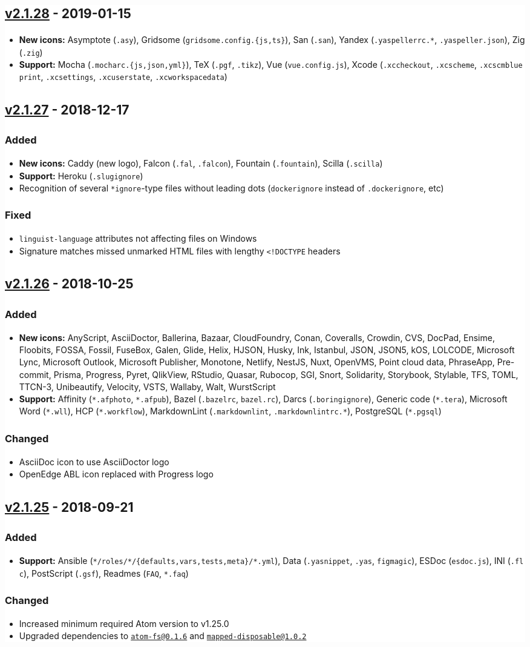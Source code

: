 [v2.1.29]: https://github.com/file-icons/atom/releases/tag/v2.1.29


[v2.1.28] - 2019-01-15
----------------------
- **New icons:** Asymptote (`.asy`), Gridsome (`gridsome.config.{js,ts}`), San (`.san`), Yandex (`.yaspellerrc.*`, `.yaspeller.json`), Zig (`.zig`)
- **Support:** Mocha (`.mocharc.{js,json,yml}`), TeX (`.pgf`, `.tikz`), Vue (`vue.config.js`), Xcode (`.xccheckout`, `.xcscheme`, `.xcscmblueprint`, `.xcsettings`, `.xcuserstate`, `.xcworkspacedata`)

[v2.1.28]: https://github.com/file-icons/atom/releases/tag/v2.1.28



[v2.1.27] - 2018-12-17
----------------------
### Added
- **New icons:** Caddy (new logo), Falcon (`.fal`, `.falcon`), Fountain (`.fountain`), Scilla (`.scilla`)
- **Support:** Heroku (`.slugignore`)
- Recognition of several `*ignore`-type files without leading dots (`dockerignore` instead of `.dockerignore`, etc)

### Fixed
- `linguist-language` attributes not affecting files on Windows
- Signature matches missed unmarked HTML files with lengthy `<!DOCTYPE` headers

[v2.1.27]: https://github.com/file-icons/atom/releases/tag/v2.1.27



[v2.1.26] - 2018-10-25
----------------------
### Added
- **New icons:** AnyScript, AsciiDoctor, Ballerina, Bazaar, CloudFoundry, Conan, Coveralls, Crowdin, CVS, DocPad, Ensime, Floobits, FOSSA, Fossil, FuseBox, Galen, Glide, Helix, HJSON, Husky, Ink, Istanbul, JSON, JSON5, kOS, LOLCODE, Microsoft Lync, Microsoft Outlook, Microsoft Publisher, Monotone, Netlify, NestJS, Nuxt, OpenVMS, Point cloud data, PhraseApp, Pre-commit, Prisma, Progress, Pyret, QlikView, RStudio, Quasar, Rubocop, SGI, Snort, Solidarity, Storybook, Stylable, TFS, TOML, TTCN-3, Unibeautify, Velocity, VSTS, Wallaby, Walt, WurstScript
- **Support:** Affinity (`*.afphoto`, `*.afpub`), Bazel (`.bazelrc`, `bazel.rc`), Darcs (`.boringignore`), Generic code (`*.tera`), Microsoft Word (`*.wll`), HCP (`*.workflow`), MarkdownLint (`.markdownlint`, `.markdownlintrc.*`), PostgreSQL (`*.pgsql`)

### Changed
- AsciiDoc icon to use AsciiDoctor logo
- OpenEdge ABL icon replaced with Progress logo

[v2.1.26]: https://github.com/file-icons/atom/releases/tag/v2.1.26


[v2.1.25] - 2018-09-21
----------------------
### Added
- **Support:** Ansible (`*/roles/*/{defaults,vars,tests,meta}/*.yml`), Data (`.yasnippet`, `.yas`, `figmagic`), ESDoc (`esdoc.js`), INI (`.flc`), PostScript (`.gsf`), Readmes (`FAQ`, `*.faq`)

### Changed
- Increased minimum required Atom version to v1.25.0
- Upgraded dependencies to [`atom-fs@0.1.6`][] and [`mapped-disposable@1.0.2`][]


[Unpublished]: https://github.com/file-icons/atom/compare/v2.1.47...HEAD
[v2.1.47]: https://github.com/file-icons/atom/releases/tag/v2.1.47
[`github/linguist#5271`]: https://github.com/github/linguist/pull/5271
[`#841`]: https://github.com/file-icons/atom/issues/841
[`#843`]: https://github.com/file-icons/atom/issues/843
[Binder]: https://mybinder.org/
[v2.1.46]: https://github.com/file-icons/atom/releases/tag/v2.1.46
[v2.1.45]: https://github.com/file-icons/atom/releases/tag/v2.1.45
[v2.1.44]: https://github.com/file-icons/atom/releases/tag/v2.1.44
[v2.1.43]: https://github.com/file-icons/atom/releases/tag/v2.1.43
[v2.1.42]:   https://github.com/file-icons/atom/releases/tag/v2.1.42
[test-icon]: https://github.com/file-icons/icons/blob/76bd3c4f8b5be540b47771b0d53e6a435425c4c2/svg/Test-Generic.svg
[`daa9906`]: https://github.com/file-icons/atom/commit/daa9906fb4a0627c996f70dae96d060fd273a34d
[`#818`]:    https://github.com/file-icons/atom/issues/818
[`.bats`]:   https://github.com/bats-core/bats-core
[v2.1.41]:   https://github.com/file-icons/atom/releases/tag/v2.1.41
[`#812`]:    https://github.com/file-icons/atom/issues/812
[CPC]:       https://en.wikipedia.org/wiki/Cartesian_Perceptual_Compression
[CpcdosC+]:  https://cpcdos.net/
[Macaulay2]: https://en.wikipedia.org/wiki/Macaulay2
[Modula-2]:  https://en.wikipedia.org/wiki/Modula-2
[v2.1.40]: https://github.com/file-icons/atom/releases/tag/v2.1.40
[`#721`]:  https://github.com/file-icons/atom/issues/797
[`#67`]:   https://github.com/file-icons/icons/issues/67
[v2.1.39]:    https://github.com/file-icons/atom/releases/tag/v2.1.39
[`slimerjs`]: https://slimerjs.org/
[v2.1.38]: https://github.com/file-icons/atom/releases/tag/v2.1.38
[v2.1.37]:    https://github.com/file-icons/atom/releases/tag/v2.1.37
[`gjs`]:      https://gitlab.gnome.org/GNOME/gjs/wikis/Home
[`mujs`]:     https://www.mujs.com/
[`wasmtime`]: https://wasmtime.dev/
[QuickJS]:    https://bellard.org/quickjs/
[v2.1.36]: https://github.com/file-icons/atom/releases/tag/v2.1.36
[v2.1.35]: https://github.com/file-icons/atom/releases/tag/v2.1.35
[v2.1.34]: https://github.com/file-icons/atom/releases/tag/v2.1.34
[v2.1.33]: https://github.com/file-icons/atom/releases/tag/v2.1.33
[v2.1.32]: https://github.com/file-icons/atom/releases/tag/v2.1.32
[v2.1.31]: https://github.com/file-icons/atom/releases/tag/v2.1.31
[v2.1.30]: https://github.com/file-icons/atom/releases/tag/v2.1.30
[v2.1.25]: https://github.com/file-icons/atom/releases/tag/v2.1.25
[`#721`]: https://github.com/file-icons/atom/issues/721
[`#754`]: https://github.com/file-icons/atom/issues/754
[`atom-fs@0.1.6`]: https://github.com/file-icons/Atom-FS/releases/tag/v0.1.6
[`mapped-disposable@1.0.2`]: https://github.com/file-icons/MappedDisposable/releases/tag/v1.0.2
[v2.1.24]: https://github.com/file-icons/atom/releases/tag/v2.1.24
[`#753`]: https://github.com/file-icons/atom/issues/753#issuecomment-412749410
[v2.1.23]: https://github.com/file-icons/atom/releases/tag/v2.1.23
[Webpack configs]: https://webpack.js.org/guides/production/
[`#748`]: https://github.com/file-icons/atom/issues/748
[v2.1.22]: https://github.com/file-icons/atom/releases/tag/v2.1.22
[Styled Components]: https://github.com/styled-components
[`#39`]:  https://github.com/file-icons/source/issues/39
[`#739`]: https://github.com/file-icons/atom/issues/739
[v2.1.21]: https://github.com/file-icons/atom/releases/tag/v2.1.21
[`#661`]: https://github.com/file-icons/atom/issues/661
[`#734`]: https://github.com/file-icons/atom/issues/734
[v2.1.20]: https://github.com/file-icons/atom/releases/tag/v2.1.20
[gologo]: https://blog.golang.org/go-brand
[`#728`]: https://github.com/file-icons/atom/issues/728
[v2.1.19]: https://github.com/file-icons/atom/releases/tag/v2.1.19
[v2.1.18]: https://github.com/file-icons/atom/releases/tag/v2.1.18
[`#716`]: https://github.com/file-icons/atom/issues/716
[v2.1.17]:           https://github.com/file-icons/atom/releases/tag/v2.1.17
[atom#16747]:        https://github.com/atom/atom/issues/16747
[Atom 1.24.0]:       https://github.com/atom/atom/releases/tag/v1.24.0
[Atom 1.25.0-beta0]: https://github.com/atom/atom/releases/tag/v1.25.0-beta0
[`#698`]:            https://github.com/file-icons/atom/issues/698
[`#704`]:            https://github.com/file-icons/atom/issues/704#issuecomment-366134001
[v2.1.16]: https://github.com/file-icons/atom/releases/tag/v2.1.16
[`#490`]: https://github.com/file-icons/atom/issues/490
[v2.1.15]: https://github.com/file-icons/atom/releases/tag/v2.1.15
[`#685`]: https://github.com/file-icons/atom/issues/685
[v2.1.14]: https://github.com/file-icons/atom/releases/tag/v2.1.14
[`#657`]: https://github.com/file-icons/atom/issues/657
[v2.1.13]: https://github.com/file-icons/atom/releases/tag/v2.1.13
[v2.1.12]: https://github.com/file-icons/atom/releases/tag/v2.1.12
[v2.1.11]: https://github.com/file-icons/atom/releases/tag/v2.1.11
[`#639`]:  https://github.com/file-icons/atom/issues/639
[v2.1.10]: https://github.com/file-icons/atom/releases/tag/v2.1.10
[v2.1.9]: https://github.com/file-icons/atom/releases/tag/v2.1.9
[pltidy]: http://perltidy.sourceforge.net/perltidy.html#examples
[`#627`]: https://github.com/file-icons/atom/issues/627
[v2.1.8]: https://github.com/file-icons/atom/releases/tag/v2.1.8
[`#610`]: https://github.com/file-icons/atom/issues/610
[`#616`]: https://github.com/file-icons/atom/issues/616
[`#618`]: https://github.com/file-icons/atom/issues/618
[v2.1.7]: https://github.com/file-icons/atom/releases/tag/v2.1.7
[`#606`]: https://github.com/file-icons/atom/issues/606
[v2.1.6]: https://github.com/file-icons/atom/releases/tag/v2.1.6
[v2.1.5]: https://github.com/file-icons/atom/releases/tag/v2.1.5
[v2.1.4]: https://github.com/file-icons/atom/releases/tag/v2.1.4
[`#559`]: https://github.com/file-icons/atom/issues/559
[`#586`]: https://github.com/file-icons/atom/issues/586
[`#590`]: https://github.com/file-icons/atom/issues/590
[v2.1.3]: https://github.com/file-icons/atom/releases/tag/v2.1.3
[`#580`]: https://github.com/file-icons/atom/issues/580
[`#581`]: https://github.com/file-icons/atom/issues/581
[v2.1.2]: https://github.com/file-icons/atom/releases/tag/v2.1.2
[`#568`]: https://github.com/file-icons/atom/issues/568
[`#571`]: https://github.com/file-icons/atom/issues/571
[v2.1.1]: https://github.com/file-icons/atom/releases/tag/v2.1.1
[v2.1.0]:       https://github.com/file-icons/atom/releases/tag/v2.1.0
[Webpack-Logo]: https://github.com/webpack/webpack.js.org/blob/7370b06/assets/icon-square-big.svg
[2.0.17]: https://github.com/file-icons/atom/releases/tag/v2.0.17
[`Tabs`]: https://github.com/file-icons/atom/commit/b3051db1d
[+stahp]: https://atom.io/packages/project-plus
[`#550`]: https://github.com/file-icons/atom/issues/550
[2.0.16]: https://github.com/file-icons/atom/releases/tag/v2.0.16
[2.0.15]: https://github.com/file-icons/atom/releases/tag/v2.0.15
[`#537`]: https://github.com/file-icons/atom/issues/537
[`#540`]: https://github.com/file-icons/atom/issues/540
[`#541`]: https://github.com/file-icons/atom/issues/541
[2.0.14]: https://github.com/file-icons/atom/releases/tag/v2.0.14
[`#528`]: https://github.com/file-icons/atom/issues/528
[2.0.13]: https://github.com/file-icons/atom/releases/tag/v2.0.13
[`#528`]: https://github.com/file-icons/atom/issues/528
[`#530`]: https://github.com/file-icons/atom/issues/530
[2.0.12]: https://github.com/file-icons/atom/releases/tag/v2.0.12
[2.0.11]: https://github.com/file-icons/atom/releases/tag/v2.0.11
[`#525`]: https://github.com/file-icons/atom/issues/525
[2.0.10]: https://github.com/file-icons/atom/releases/tag/v2.0.10
[`#502`]: https://github.com/file-icons/atom/issues/502
[`#518`]: https://github.com/file-icons/atom/issues/518
[`#519`]: https://github.com/file-icons/atom/issues/519
[2.0.9]:  https://github.com/file-icons/atom/releases/tag/v2.0.9
[`#497`]: https://github.com/file-icons/atom/issues/497
[`#509`]: https://github.com/file-icons/atom/issues/509
[`#514`]: https://github.com/file-icons/atom/issues/514
[2.0.8]:  https://github.com/file-icons/atom/releases/tag/v2.0.8
[`#471`]: https://github.com/file-icons/atom/issues/471#issuecomment-271532231
[`#501`]: https://github.com/file-icons/atom/issues/501
[`#505`]: https://github.com/file-icons/atom/issues/505
[`#506`]: https://github.com/file-icons/atom/issues/506
[2.0.7]:  https://github.com/file-icons/atom/releases/tag/v2.0.7
[`#492`]: https://github.com/file-icons/atom/issues/492
[`#493`]: https://github.com/file-icons/atom/issues/493
[`#494`]: https://github.com/file-icons/atom/issues/494
[2.0.6]:  https://github.com/file-icons/atom/releases/tag/v2.0.6
[2.0.5]:  https://github.com/file-icons/atom/releases/tag/v2.0.5
[`#481`]: https://github.com/file-icons/atom/issues/481
[`#483`]: https://github.com/file-icons/atom/issues/483
[`#489`]: https://github.com/file-icons/atom/issues/489
[`#491`]: https://github.com/file-icons/atom/issues/491
[2.0.4]:  https://github.com/file-icons/atom/releases/tag/v2.0.4
[`#478`]: https://github.com/file-icons/atom/issues/478
[2.0.3]:  https://github.com/file-icons/atom/releases/tag/v2.0.3
[`#476`]: https://github.com/file-icons/atom/issues/470
[served]: https://github.com/file-icons/atom#integration-with-other-packages
[2.0.2]:  https://github.com/file-icons/atom/releases/tag/v2.0.2
[`#470`]: https://github.com/file-icons/atom/issues/470
[`#471`]: https://github.com/file-icons/atom/issues/471
[`#472`]: https://github.com/file-icons/atom/issues/472
[`#473`]: https://github.com/file-icons/atom/issues/473
[2.0.1]:  https://github.com/file-icons/atom/releases/tag/v2.0.1
[2.0.0]:  https://github.com/file-icons/atom/releases/tag/v2.0.0
[1.7.25]:    https://github.com/file-icons/atom/releases/tag/v1.7.25
[`435769b`]: https://github.com/file-icons/source/commit/435769bbc5d14f11352d9c633a60ebd5d3cf2142
[1.7.24]: https://github.com/file-icons/atom/releases/tag/v1.7.24
[1.7.23]: https://github.com/file-icons/atom/releases/tag/v1.7.23
[1.7.22]: https://github.com/file-icons/atom/releases/tag/v1.7.22
[1.7.21]: https://github.com/file-icons/atom/releases/tag/v1.7.21
[1.7.20]: https://github.com/file-icons/atom/releases/tag/v1.7.20
[1.7.19]: https://github.com/file-icons/atom/releases/tag/v1.7.19
[1.7.18]: https://github.com/file-icons/atom/releases/tag/v1.7.18
[1.7.17]: https://github.com/file-icons/atom/releases/tag/v1.7.17
[1.7.16]: https://github.com/file-icons/atom/releases/tag/v1.7.16
[1.7.15]: https://github.com/file-icons/atom/releases/tag/v1.7.15
[1.7.14]: https://github.com/file-icons/atom/releases/tag/v1.7.14
[1.7.13]: https://github.com/file-icons/atom/releases/tag/v1.7.13
[1.7.12]: https://github.com/file-icons/atom/releases/tag/v1.7.12
[1.7.11]: https://github.com/file-icons/atom/releases/tag/v1.7.11
[1.7.10]: https://github.com/file-icons/atom/releases/tag/v1.7.10
[1.7.9]: https://github.com/file-icons/atom/releases/tag/v1.7.9
[1.7.8]: https://github.com/file-icons/atom/releases/tag/v1.7.8
[1.7.7]: https://github.com/file-icons/atom/releases/tag/v1.7.7
[1.7.6]: https://github.com/file-icons/atom/releases/tag/v1.7.6
[1.7.5]: https://github.com/file-icons/atom/releases/tag/v1.7.5
[1.7.4]: https://github.com/file-icons/atom/releases/tag/v1.7.4
[1.7.3]: https://github.com/file-icons/atom/releases/tag/v1.7.3
[1.7.2]: https://github.com/file-icons/atom/releases/tag/v1.7.2
[1.7.1]: https://github.com/file-icons/atom/releases/tag/v1.7.1
[1.7.0]: https://github.com/file-icons/atom/releases/tag/v1.7.0
[1.6.21]: https://github.com/file-icons/atom/releases/tag/v1.6.21
[1.6.20]: https://github.com/file-icons/atom/releases/tag/v1.6.20
[1.6.19]: https://github.com/file-icons/atom/releases/tag/v1.6.19
[1.6.18]: https://github.com/file-icons/atom/releases/tag/v1.6.18
[1.6.17]: https://github.com/file-icons/atom/releases/tag/v1.6.17
[1.6.16]: https://github.com/file-icons/atom/releases/tag/v1.6.16
[1.6.15]: https://github.com/file-icons/atom/releases/tag/v1.6.15
[1.6.14]: https://github.com/file-icons/atom/releases/tag/v1.6.14
[1.6.13]: https://github.com/file-icons/atom/releases/tag/v1.6.13
[1.6.12]: https://github.com/file-icons/atom/releases/tag/v1.6.12
[1.6.11]: https://github.com/file-icons/atom/releases/tag/v1.6.11
[1.6.10]: https://github.com/file-icons/atom/releases/tag/v1.6.10
[1.6.8]: https://github.com/file-icons/atom/releases/tag/v1.6.8
[1.6.7]: https://github.com/file-icons/atom/releases/tag/v1.6.7
[1.6.6]: https://github.com/file-icons/atom/releases/tag/v1.6.6
[1.6.5]: https://github.com/file-icons/atom/releases/tag/v1.6.5
[1.6.3]: https://github.com/file-icons/atom/releases/tag/v1.6.3
[1.6.1]: https://github.com/file-icons/atom/releases/tag/v1.6.1
[1.5.8]: https://github.com/file-icons/atom/releases/tag/v1.5.8
[1.5.7]: https://github.com/file-icons/atom/releases/tag/v1.5.7
[1.5.6]: https://github.com/file-icons/atom/releases/tag/v1.5.6
[1.5.5]: https://github.com/file-icons/atom/releases/tag/v1.5.5
[1.5.4]: https://github.com/file-icons/atom/releases/tag/v1.5.4
[1.5.3]: https://github.com/file-icons/atom/releases/tag/v1.5.3
[1.5.2]: https://github.com/file-icons/atom/releases/tag/v1.5.2
[1.5.1]: https://github.com/file-icons/atom/releases/tag/v1.5.1
[1.5.0]: https://github.com/file-icons/atom/releases/tag/v1.5.0
[1.4.11]: https://github.com/file-icons/atom/releases/tag/v1.4.11
[1.4.10]: https://github.com/file-icons/atom/releases/tag/v1.4.10
[1.4.9]: https://github.com/file-icons/atom/releases/tag/v1.4.9
[1.4.8]: https://github.com/file-icons/atom/releases/tag/v1.4.8
[1.4.7]: https://github.com/file-icons/atom/releases/tag/v1.4.7
[1.4.6]: https://github.com/file-icons/atom/releases/tag/v1.4.6
[1.4.5]: https://github.com/file-icons/atom/releases/tag/v1.4.5
[1.4.4]: https://github.com/file-icons/atom/releases/tag/v1.4.4
[1.4.3]: https://github.com/file-icons/atom/releases/tag/v1.4.3
[1.4.2]: https://github.com/file-icons/atom/releases/tag/v1.4.2
[1.4.1]: https://github.com/file-icons/atom/releases/tag/v1.4.1
[1.4.0]: https://github.com/file-icons/atom/releases/tag/v1.4.0
[1.3.6]: https://github.com/file-icons/atom/releases/tag/v1.3.6
[1.3.5]: https://github.com/file-icons/atom/releases/tag/v1.3.5
[1.3.4]: https://github.com/file-icons/atom/releases/tag/v1.3.4
[1.3.3]: https://github.com/file-icons/atom/releases/tag/v1.3.3
[1.3.2]: https://github.com/file-icons/atom/releases/tag/v1.3.2
[1.3.1]: https://github.com/file-icons/atom/releases/tag/v1.3.1
[1.3.0]: https://github.com/file-icons/atom/releases/tag/v1.3.0
[1.2.6]: https://github.com/file-icons/atom/releases/tag/v1.2.6
[1.2.5]: https://github.com/file-icons/atom/releases/tag/v1.2.5
[1.2.4]: https://github.com/file-icons/atom/releases/tag/v1.2.4
[1.2.3]: https://github.com/file-icons/atom/releases/tag/v1.2.3
[1.2.2]: https://github.com/file-icons/atom/releases/tag/v1.2.2
[1.2.1]: https://github.com/file-icons/atom/releases/tag/v1.2.1
[1.2.0]: https://github.com/file-icons/atom/releases/tag/v1.2.0